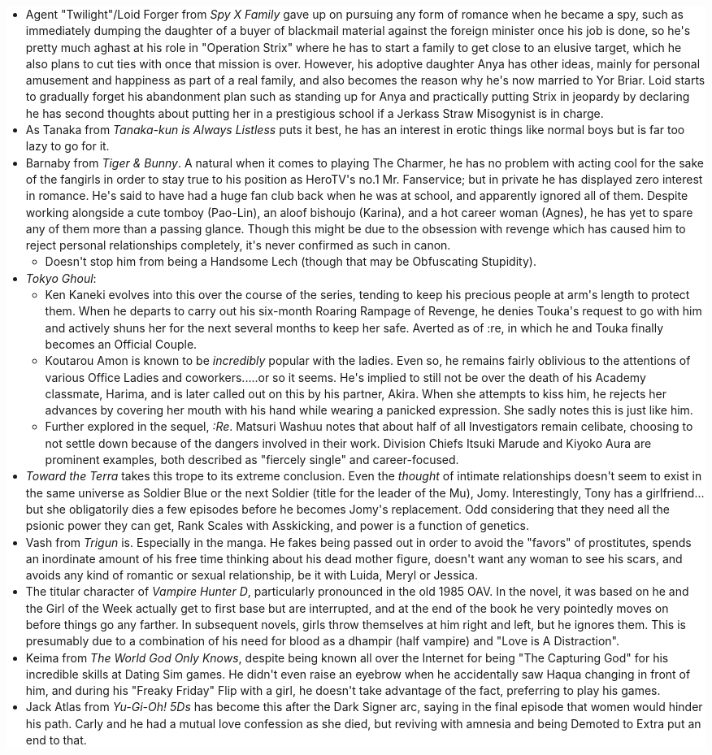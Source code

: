 -   Agent "Twilight"/Loid Forger from _Spy X Family_ gave up on pursuing any form of romance when he became a spy, such as immediately dumping the daughter of a buyer of blackmail material against the foreign minister once his job is done, so he's pretty much aghast at his role in "Operation Strix" where he has to start a family to get close to an elusive target, which he also plans to cut ties with once that mission is over. However, his adoptive daughter Anya has other ideas, mainly for personal amusement and happiness as part of a real family, and also becomes the reason why he's now married to Yor Briar. Loid starts to gradually forget his abandonment plan such as standing up for Anya and practically putting Strix in jeopardy by declaring he has second thoughts about putting her in a prestigious school if a Jerkass Straw Misogynist is in charge.
-   As Tanaka from _Tanaka-kun is Always Listless_ puts it best, he has an interest in erotic things like normal boys but is far too lazy to go for it.
-   Barnaby from _Tiger & Bunny_. A natural when it comes to playing The Charmer, he has no problem with acting cool for the sake of the fangirls in order to stay true to his position as HeroTV's no.1 Mr. Fanservice; but in private he has displayed zero interest in romance. He's said to have had a huge fan club back when he was at school, and apparently ignored all of them. Despite working alongside a cute tomboy (Pao-Lin), an aloof bishoujo (Karina), and a hot career woman (Agnes), he has yet to spare any of them more than a passing glance. Though this might be due to the obsession with revenge which has caused him to reject personal relationships completely, it's never confirmed as such in canon.
    -   Doesn't stop him from being a Handsome Lech (though that may be Obfuscating Stupidity).
-   _Tokyo Ghoul_:
    -   Ken Kaneki evolves into this over the course of the series, tending to keep his precious people at arm's length to protect them. When he departs to carry out his six-month Roaring Rampage of Revenge, he denies Touka's request to go with him and actively shuns her for the next several months to keep her safe. Averted as of :re, in which he and Touka finally becomes an Official Couple.
    -   Koutarou Amon is known to be _incredibly_ popular with the ladies. Even so, he remains fairly oblivious to the attentions of various Office Ladies and coworkers.....or so it seems. He's implied to still not be over the death of his Academy classmate, Harima, and is later called out on this by his partner, Akira. When she attempts to kiss him, he rejects her advances by covering her mouth with his hand while wearing a panicked expression. She sadly notes this is just like him.
    -   Further explored in the sequel, _:Re_. Matsuri Washuu notes that about half of all Investigators remain celibate, choosing to not settle down because of the dangers involved in their work. Division Chiefs Itsuki Marude and Kiyoko Aura are prominent examples, both described as "fiercely single" and career-focused.
-   _Toward the Terra_ takes this trope to its extreme conclusion. Even the _thought_ of intimate relationships doesn't seem to exist in the same universe as Soldier Blue or the next Soldier (title for the leader of the Mu), Jomy. Interestingly, Tony has a girlfriend... but she obligatorily dies a few episodes before he becomes Jomy's replacement. Odd considering that they need all the psionic power they can get, Rank Scales with Asskicking, and power is a function of genetics.
-   Vash from _Trigun_ is. Especially in the manga. He fakes being passed out in order to avoid the "favors" of prostitutes, spends an inordinate amount of his free time thinking about his dead mother figure, doesn't want any woman to see his scars, and avoids any kind of romantic or sexual relationship, be it with Luida, Meryl or Jessica.
-   The titular character of _Vampire Hunter D_, particularly pronounced in the old 1985 OAV. In the novel, it was based on he and the Girl of the Week actually get to first base but are interrupted, and at the end of the book he very pointedly moves on before things go any farther. In subsequent novels, girls throw themselves at him right and left, but he ignores them. This is presumably due to a combination of his need for blood as a dhampir (half vampire) and "Love is A Distraction".
-   Keima from _The World God Only Knows_, despite being known all over the Internet for being "The Capturing God" for his incredible skills at Dating Sim games. He didn't even raise an eyebrow when he accidentally saw Haqua changing in front of him, and during his "Freaky Friday" Flip with a girl, he doesn't take advantage of the fact, preferring to play his games.
-   Jack Atlas from _Yu-Gi-Oh! 5Ds_ has become this after the Dark Signer arc, saying in the final episode that women would hinder his path. Carly and he had a mutual love confession as she died, but reviving with amnesia and being Demoted to Extra put an end to that.
